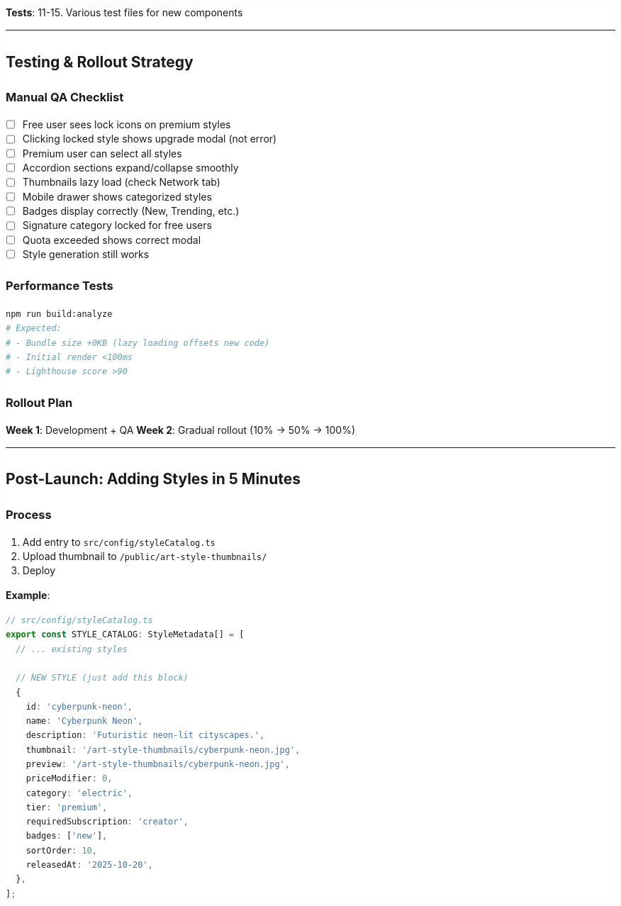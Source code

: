**Tests**:
11-15. Various test files for new components

---

## Testing & Rollout Strategy

### Manual QA Checklist
- [ ] Free user sees lock icons on premium styles
- [ ] Clicking locked style shows upgrade modal (not error)
- [ ] Premium user can select all styles
- [ ] Accordion sections expand/collapse smoothly
- [ ] Thumbnails lazy load (check Network tab)
- [ ] Mobile drawer shows categorized styles
- [ ] Badges display correctly (New, Trending, etc.)
- [ ] Signature category locked for free users
- [ ] Quota exceeded shows correct modal
- [ ] Style generation still works

### Performance Tests
```bash
npm run build:analyze
# Expected:
# - Bundle size +0KB (lazy loading offsets new code)
# - Initial render <100ms
# - Lighthouse score >90
```

### Rollout Plan
**Week 1**: Development + QA
**Week 2**: Gradual rollout (10% → 50% → 100%)

---

## Post-Launch: Adding Styles in 5 Minutes

### Process
1. Add entry to `src/config/styleCatalog.ts`
2. Upload thumbnail to `/public/art-style-thumbnails/`
3. Deploy

**Example**:
```typescript
// src/config/styleCatalog.ts
export const STYLE_CATALOG: StyleMetadata[] = [
  // ... existing styles

  // NEW STYLE (just add this block)
  {
    id: 'cyberpunk-neon',
    name: 'Cyberpunk Neon',
    description: 'Futuristic neon-lit cityscapes.',
    thumbnail: '/art-style-thumbnails/cyberpunk-neon.jpg',
    preview: '/art-style-thumbnails/cyberpunk-neon.jpg',
    priceModifier: 0,
    category: 'electric',
    tier: 'premium',
    requiredSubscription: 'creator',
    badges: ['new'],
    sortOrder: 10,
    releasedAt: '2025-10-20',
  },
];
```